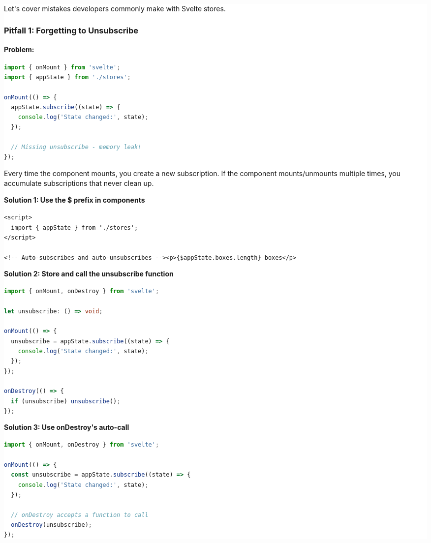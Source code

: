Let's cover mistakes developers commonly make with Svelte stores.

### Pitfall 1: Forgetting to Unsubscribe

**Problem:**

```typescript
import { onMount } from 'svelte';
import { appState } from './stores';

onMount(() => {
  appState.subscribe((state) => {
    console.log('State changed:', state);
  });

  // Missing unsubscribe - memory leak!
});
```

Every time the component mounts, you create a new subscription. If the component mounts/unmounts multiple times, you accumulate subscriptions that never clean up.

**Solution 1: Use the $ prefix in components**

```svelte
<script>
  import { appState } from './stores';
</script>

<!-- Auto-subscribes and auto-unsubscribes --><p>{$appState.boxes.length} boxes</p>
```

**Solution 2: Store and call the unsubscribe function**

```typescript
import { onMount, onDestroy } from 'svelte';

let unsubscribe: () => void;

onMount(() => {
  unsubscribe = appState.subscribe((state) => {
    console.log('State changed:', state);
  });
});

onDestroy(() => {
  if (unsubscribe) unsubscribe();
});
```

**Solution 3: Use onDestroy's auto-call**

```typescript
import { onMount, onDestroy } from 'svelte';

onMount(() => {
  const unsubscribe = appState.subscribe((state) => {
    console.log('State changed:', state);
  });

  // onDestroy accepts a function to call
  onDestroy(unsubscribe);
});
```
